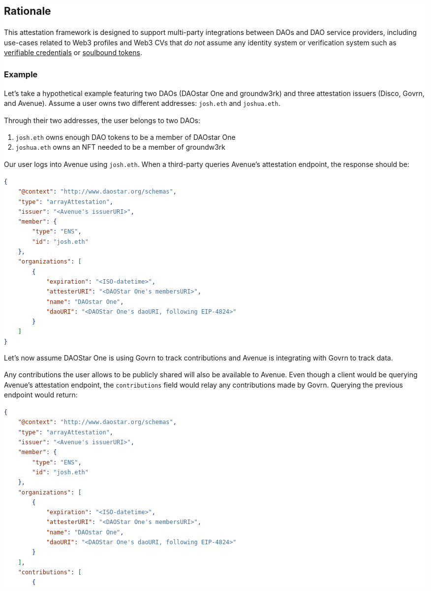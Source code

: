 ## Rationale

This attestation framework is designed to support multi-party integrations between DAOs and DAO service providers, including use-cases related to Web3 profiles and Web3 CVs that *do not* assume any identity system or verification system such as [verifiable credentials](https://www.w3.org/TR/vc-data-model/) or [soulbound tokens](https://papers.ssrn.com/sol3/papers.cfm?abstract_id=4105763).

### Example

Let’s take a hypothetical example featuring two DAOs (DAOstar One and groundw3rk) and three attestation issuers (Disco, Govrn, and Avenue). Assume a user owns two different addresses: `josh.eth` and `joshua.eth`.

Through their two addresses, the user belongs to two DAOs:

1. `josh.eth` owns enough DAO tokens to be a member of DAOstar One
2. `joshua.eth` owns an NFT needed to be a member of groundw3rk

Our user logs into Avenue using `josh.eth`. When a third-party queries Avenue’s attestation endpoint, the response should be:

```json
{
	"@context": "http://www.daostar.org/schemas",
	"type": "arrayAttestation",
	"issuer": "<Avenue's issuerURI>",
	"member": {
		"type": "ENS",
		"id": "josh.eth"
	},
	"organizations": [
		{
			"expiration": "<ISO-datetime>",
			"attesterURI": "<DAOStar One's membersURI>",
			"name": "DAOstar One",
			"daoURI": "<DAOStar One's daoURI, following EIP-4824>"
		}
	]
}
```

Let’s now assume DAOStar One is using Govrn to track contributions and Avenue is integrating with Govrn to track data.

Any contributions the user allows to be publicly shared will also be available to Avenue. Even though a client would be querying Avenue’s attestation endpoint, the `contributions` field would relay any contributions made by Govrn. Querying the previous endpoint would return:

```json
{
	"@context": "http://www.daostar.org/schemas",
	"type": "arrayAttestation",
	"issuer": "<Avenue's issuerURI>",
	"member": {
		"type": "ENS",
		"id": "josh.eth"
	},
	"organizations": [
		{
			"expiration": "<ISO-datetime>",
			"attesterURI": "<DAOStar One's membersURI>",
			"name": "DAOstar One",
			"daoURI": "<DAOStar One's daoURI, following EIP-4824>"
		}
	],
	"contributions": [
		{
```